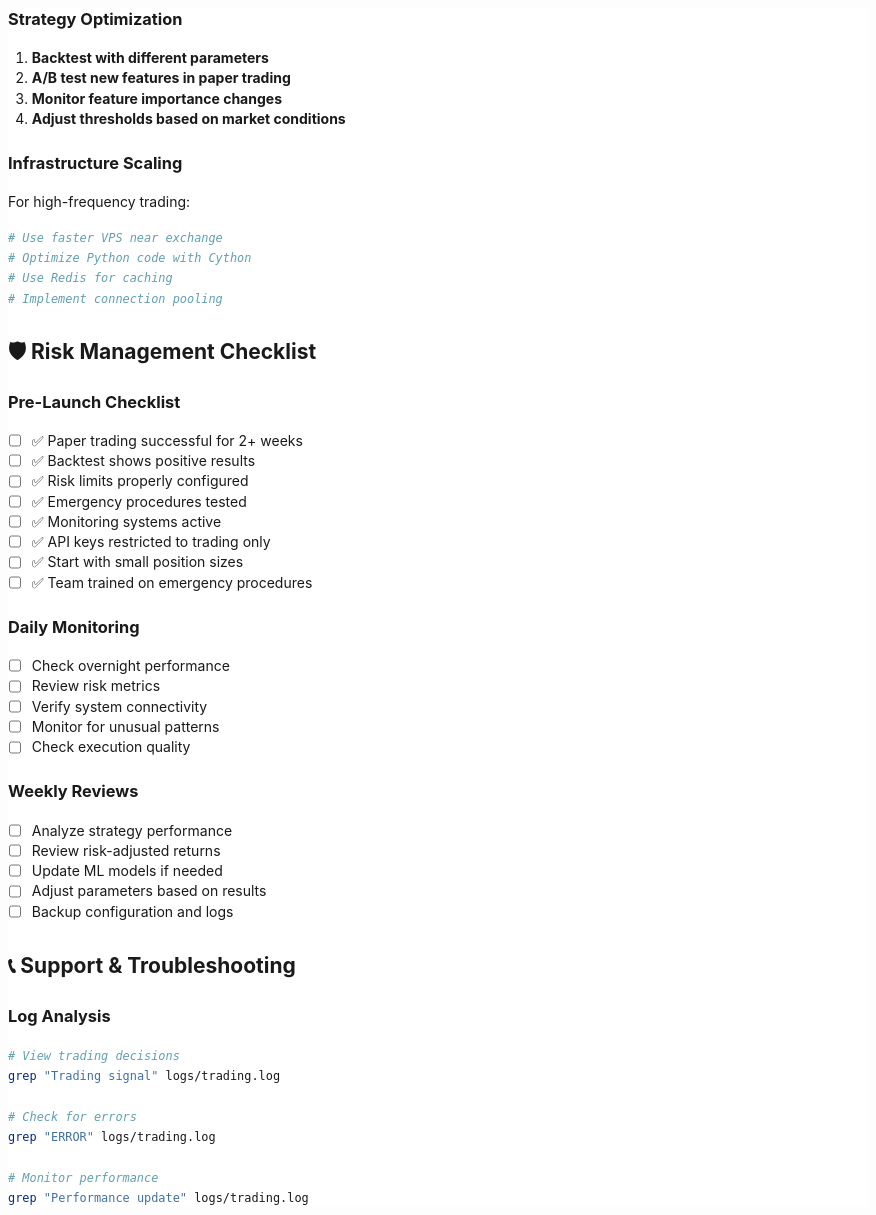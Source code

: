 ### Strategy Optimization

1. **Backtest with different parameters**
2. **A/B test new features in paper trading**
3. **Monitor feature importance changes**
4. **Adjust thresholds based on market conditions**

### Infrastructure Scaling

For high-frequency trading:
```bash
# Use faster VPS near exchange
# Optimize Python code with Cython
# Use Redis for caching
# Implement connection pooling
```

## 🛡️ Risk Management Checklist

### Pre-Launch Checklist

- [ ] ✅ Paper trading successful for 2+ weeks
- [ ] ✅ Backtest shows positive results
- [ ] ✅ Risk limits properly configured
- [ ] ✅ Emergency procedures tested
- [ ] ✅ Monitoring systems active
- [ ] ✅ API keys restricted to trading only
- [ ] ✅ Start with small position sizes
- [ ] ✅ Team trained on emergency procedures

### Daily Monitoring

- [ ] Check overnight performance
- [ ] Review risk metrics
- [ ] Verify system connectivity
- [ ] Monitor for unusual patterns
- [ ] Check execution quality

### Weekly Reviews

- [ ] Analyze strategy performance
- [ ] Review risk-adjusted returns
- [ ] Update ML models if needed
- [ ] Adjust parameters based on results
- [ ] Backup configuration and logs

## 📞 Support & Troubleshooting

### Log Analysis

```bash
# View trading decisions
grep "Trading signal" logs/trading.log

# Check for errors
grep "ERROR" logs/trading.log

# Monitor performance
grep "Performance update" logs/trading.log
```
